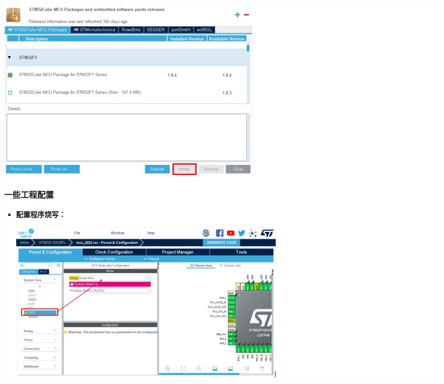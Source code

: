<img src="./%E6%99%BA%E8%83%BD%E5%B9%B3%E8%A1%A1%E8%BD%A6.assets/image-20220904105505660.png" alt="image-20220904105505660" style="zoom:50%;" />



### 一些工程配置

* **配置程序烧写：**

  <img src="./%E6%99%BA%E8%83%BD%E5%B9%B3%E8%A1%A1%E8%BD%A6.assets/image-20220904110003147.png" alt="image-20220904110003147" style="zoom:50%;" />

